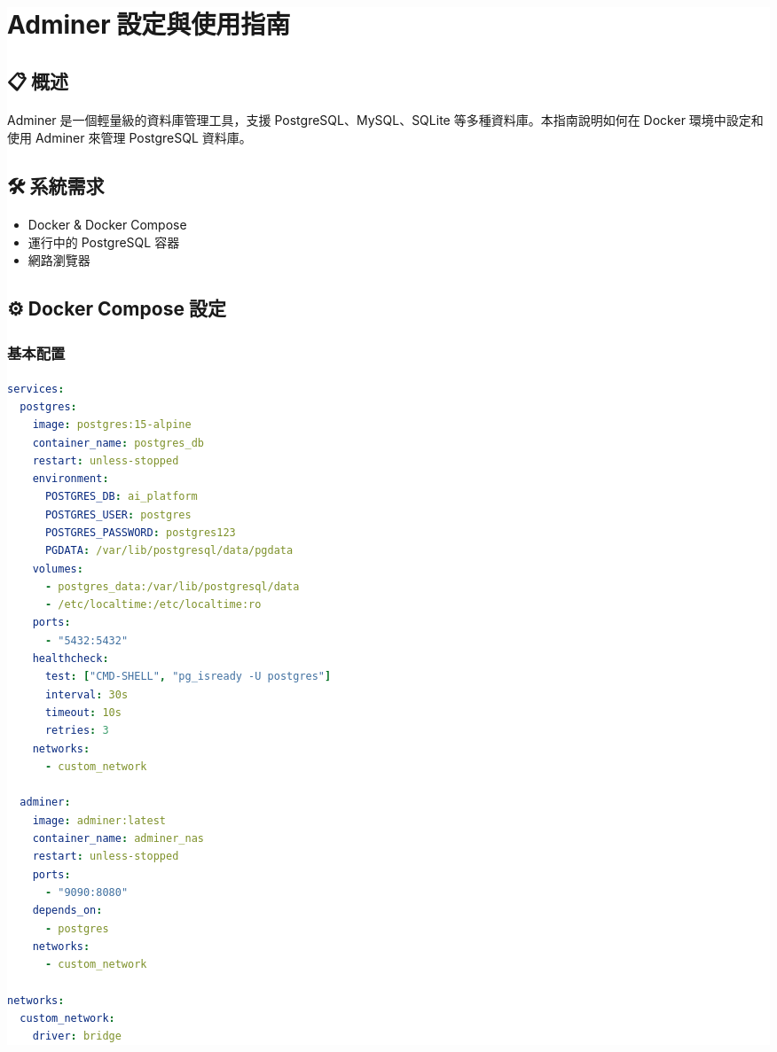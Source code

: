 # Adminer 設定與使用指南

## 📋 概述

Adminer 是一個輕量級的資料庫管理工具，支援 PostgreSQL、MySQL、SQLite 等多種資料庫。本指南說明如何在 Docker 環境中設定和使用 Adminer 來管理 PostgreSQL 資料庫。

## 🛠️ 系統需求

- Docker & Docker Compose
- 運行中的 PostgreSQL 容器
- 網路瀏覽器

## ⚙️ Docker Compose 設定

### 基本配置

```yaml
services:
  postgres:
    image: postgres:15-alpine
    container_name: postgres_db
    restart: unless-stopped
    environment:
      POSTGRES_DB: ai_platform
      POSTGRES_USER: postgres
      POSTGRES_PASSWORD: postgres123
      PGDATA: /var/lib/postgresql/data/pgdata
    volumes:
      - postgres_data:/var/lib/postgresql/data
      - /etc/localtime:/etc/localtime:ro
    ports:
      - "5432:5432"
    healthcheck:
      test: ["CMD-SHELL", "pg_isready -U postgres"]
      interval: 30s
      timeout: 10s
      retries: 3
    networks:
      - custom_network

  adminer:
    image: adminer:latest
    container_name: adminer_nas
    restart: unless-stopped
    ports:
      - "9090:8080"
    depends_on:
      - postgres
    networks:
      - custom_network

networks:
  custom_network:
    driver: bridge
```
